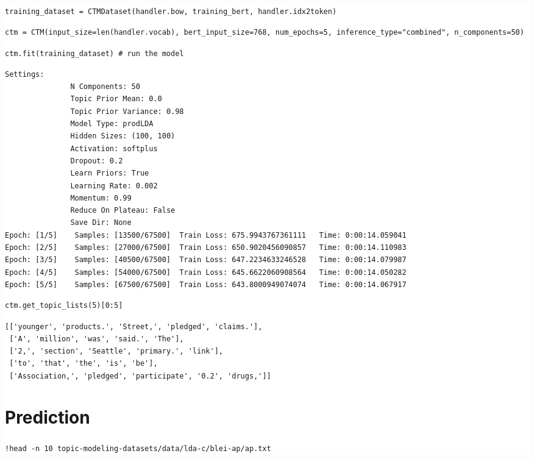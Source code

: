 

```
training_dataset = CTMDataset(handler.bow, training_bert, handler.idx2token)
```


```
ctm = CTM(input_size=len(handler.vocab), bert_input_size=768, num_epochs=5, inference_type="combined", n_components=50)
```


```
ctm.fit(training_dataset) # run the model
```

    Settings: 
                   N Components: 50
                   Topic Prior Mean: 0.0
                   Topic Prior Variance: 0.98
                   Model Type: prodLDA
                   Hidden Sizes: (100, 100)
                   Activation: softplus
                   Dropout: 0.2
                   Learn Priors: True
                   Learning Rate: 0.002
                   Momentum: 0.99
                   Reduce On Plateau: False
                   Save Dir: None
    Epoch: [1/5]	Samples: [13500/67500]	Train Loss: 675.9943767361111	Time: 0:00:14.059041
    Epoch: [2/5]	Samples: [27000/67500]	Train Loss: 650.9020456090857	Time: 0:00:14.110983
    Epoch: [3/5]	Samples: [40500/67500]	Train Loss: 647.2234633246528	Time: 0:00:14.079987
    Epoch: [4/5]	Samples: [54000/67500]	Train Loss: 645.6622060908564	Time: 0:00:14.050282
    Epoch: [5/5]	Samples: [67500/67500]	Train Loss: 643.8000949074074	Time: 0:00:14.067917



```
ctm.get_topic_lists(5)[0:5]
```




    [['younger', 'products.', 'Street,', 'pledged', 'claims.'],
     ['A', 'million', 'was', 'said.', 'The'],
     ['2,', 'section', 'Seattle', 'primary.', 'link'],
     ['to', 'that', 'the', 'is', 'be'],
     ['Association,', 'pledged', 'participate', '0.2', 'drugs,']]



# Prediction


```
!head -n 10 topic-modeling-datasets/data/lda-c/blei-ap/ap.txt
```
